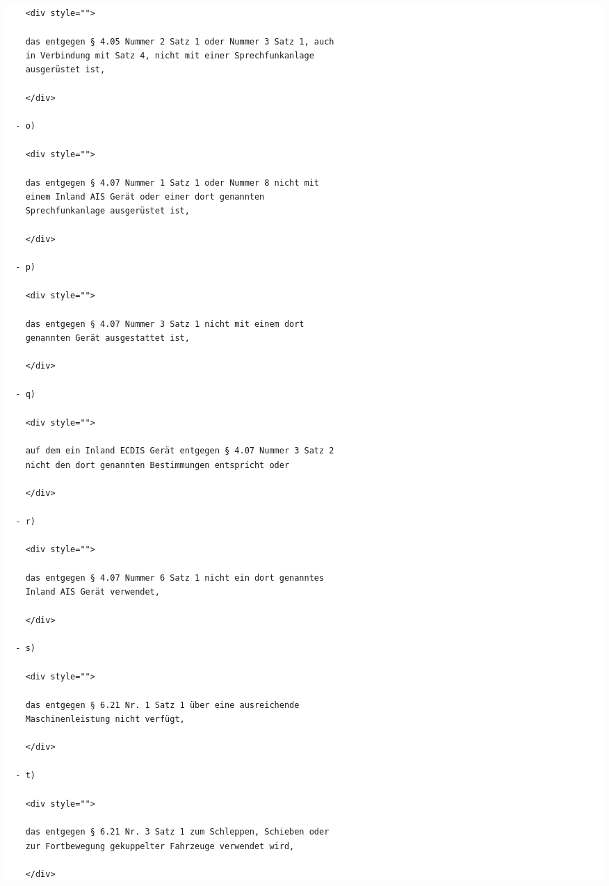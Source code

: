         <div style="">
        
        das entgegen § 4.05 Nummer 2 Satz 1 oder Nummer 3 Satz 1, auch
        in Verbindung mit Satz 4, nicht mit einer Sprechfunkanlage
        ausgerüstet ist,
        
        </div>
    
      - o)
        
        <div style="">
        
        das entgegen § 4.07 Nummer 1 Satz 1 oder Nummer 8 nicht mit
        einem Inland AIS Gerät oder einer dort genannten
        Sprechfunkanlage ausgerüstet ist,
        
        </div>
    
      - p)
        
        <div style="">
        
        das entgegen § 4.07 Nummer 3 Satz 1 nicht mit einem dort
        genannten Gerät ausgestattet ist,
        
        </div>
    
      - q)
        
        <div style="">
        
        auf dem ein Inland ECDIS Gerät entgegen § 4.07 Nummer 3 Satz 2
        nicht den dort genannten Bestimmungen entspricht oder
        
        </div>
    
      - r)
        
        <div style="">
        
        das entgegen § 4.07 Nummer 6 Satz 1 nicht ein dort genanntes
        Inland AIS Gerät verwendet,
        
        </div>
    
      - s)
        
        <div style="">
        
        das entgegen § 6.21 Nr. 1 Satz 1 über eine ausreichende
        Maschinenleistung nicht verfügt,
        
        </div>
    
      - t)
        
        <div style="">
        
        das entgegen § 6.21 Nr. 3 Satz 1 zum Schleppen, Schieben oder
        zur Fortbewegung gekuppelter Fahrzeuge verwendet wird,
        
        </div>
    